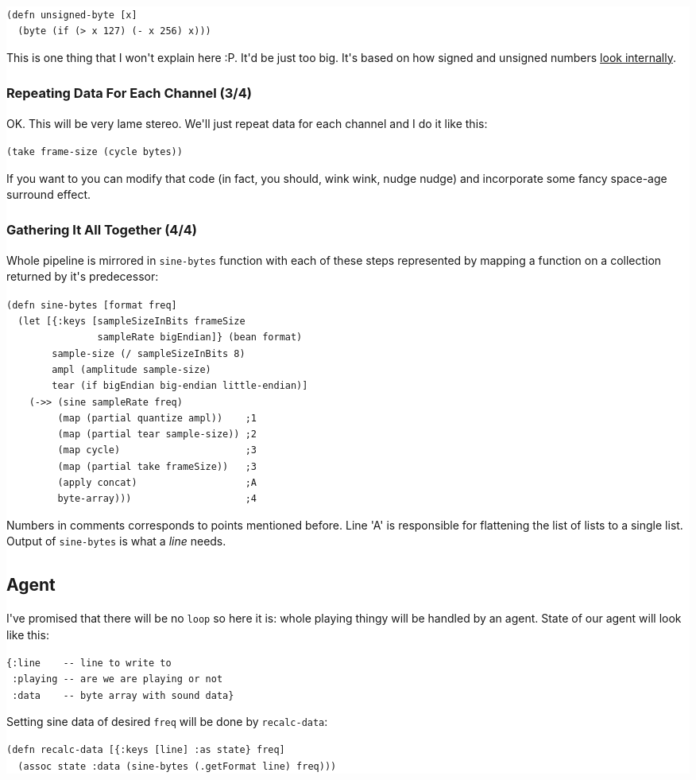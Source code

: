     (defn unsigned-byte [x]
      (byte (if (> x 127) (- x 256) x)))

This is one thing that I won't explain here :P. It'd be just too
big. It's based on how signed and unsigned numbers [look
internally](http://en.wikipedia.org/wiki/Two%27s_complement).

### Repeating Data For Each Channel (3/4)

OK. This will be very lame stereo. We'll just repeat data for each
channel and I do it like this:

    (take frame-size (cycle bytes))

If you want to you can modify that code (in fact, you should, wink wink,
nudge nudge) and incorporate some fancy space-age surround effect.

### Gathering It All Together (4/4)

Whole pipeline is mirrored in `sine-bytes` function with each of these
steps represented by mapping a function on a collection returned by
it's predecessor:

    (defn sine-bytes [format freq]
      (let [{:keys [sampleSizeInBits frameSize
                    sampleRate bigEndian]} (bean format)
            sample-size (/ sampleSizeInBits 8)
            ampl (amplitude sample-size)
            tear (if bigEndian big-endian little-endian)]
        (->> (sine sampleRate freq)
             (map (partial quantize ampl))    ;1
             (map (partial tear sample-size)) ;2
             (map cycle)                      ;3
             (map (partial take frameSize))   ;3
             (apply concat)                   ;A
             byte-array)))                    ;4


Numbers in comments corresponds to points mentioned before. Line 'A'
is responsible for flattening the list of lists to a single
list. Output of `sine-bytes` is what a *line* needs.

## Agent

I've promised that there will be no `loop` so here it is: whole playing
thingy will be handled by an agent. State of our agent will look like
this:

    {:line    -- line to write to
     :playing -- are we are playing or not
     :data    -- byte array with sound data}

Setting sine data of desired `freq` will be done by `recalc-data`:

    (defn recalc-data [{:keys [line] :as state} freq]
      (assoc state :data (sine-bytes (.getFormat line) freq)))
